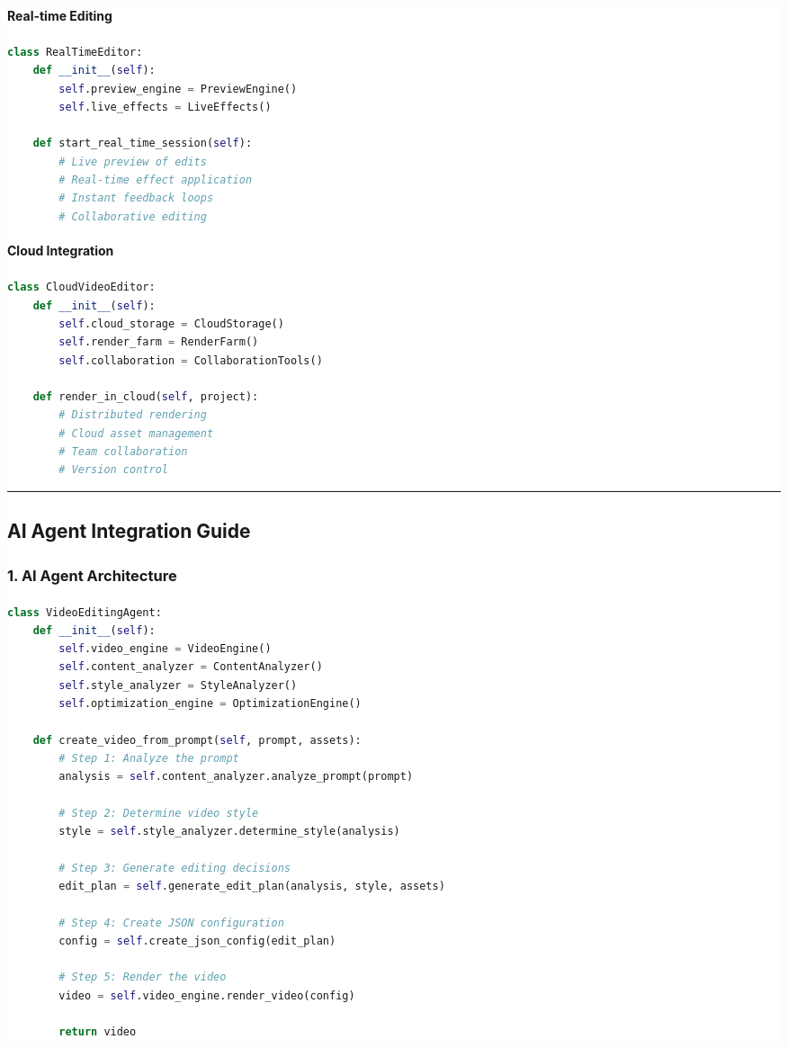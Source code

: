 #### Real-time Editing
```python
class RealTimeEditor:
    def __init__(self):
        self.preview_engine = PreviewEngine()
        self.live_effects = LiveEffects()
    
    def start_real_time_session(self):
        # Live preview of edits
        # Real-time effect application
        # Instant feedback loops
        # Collaborative editing
```

#### Cloud Integration
```python
class CloudVideoEditor:
    def __init__(self):
        self.cloud_storage = CloudStorage()
        self.render_farm = RenderFarm()
        self.collaboration = CollaborationTools()
    
    def render_in_cloud(self, project):
        # Distributed rendering
        # Cloud asset management
        # Team collaboration
        # Version control
```

---

## AI Agent Integration Guide

### 1. **AI Agent Architecture**

```python
class VideoEditingAgent:
    def __init__(self):
        self.video_engine = VideoEngine()
        self.content_analyzer = ContentAnalyzer()
        self.style_analyzer = StyleAnalyzer()
        self.optimization_engine = OptimizationEngine()
    
    def create_video_from_prompt(self, prompt, assets):
        # Step 1: Analyze the prompt
        analysis = self.content_analyzer.analyze_prompt(prompt)
        
        # Step 2: Determine video style
        style = self.style_analyzer.determine_style(analysis)
        
        # Step 3: Generate editing decisions
        edit_plan = self.generate_edit_plan(analysis, style, assets)
        
        # Step 4: Create JSON configuration
        config = self.create_json_config(edit_plan)
        
        # Step 5: Render the video
        video = self.video_engine.render_video(config)
        
        return video
```

